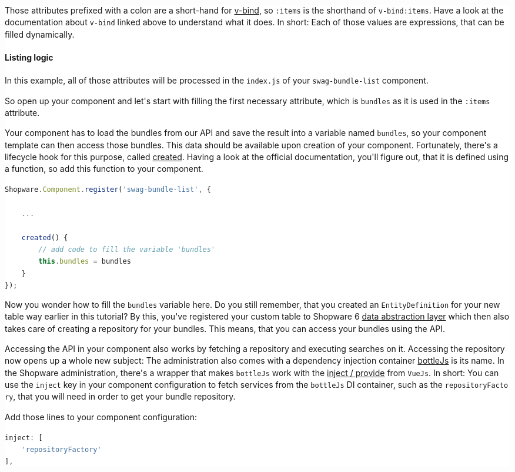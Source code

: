Those attributes prefixed with a colon are a short-hand for [v-bind](https://vuejs.org/v2/api/#v-bind), so `:items` is the shorthand of `v-bind:items`.
Have a look at the documentation about `v-bind` linked above to understand what it does. In short: Each of those values are expressions, that can be filled dynamically.

#### Listing logic

In this example, all of those attributes will be processed in the `index.js` of your `swag-bundle-list` component.

So open up your component and let's start with filling the first necessary attribute, which is `bundles` as it is used in the `:items` attribute.

Your component has to load the bundles from our API and save the result into a variable named `bundles`, so your component template can then access those
bundles. This data should be available upon creation of your component. Fortunately, there's a lifecycle hook for this purpose, called [created](https://vuejs.org/v2/api/#created).
Having a look at the official documentation, you'll figure out, that it is defined using a function, so add this function to your component.

```js
Shopware.Component.register('swag-bundle-list', {
    
    ...
    
    created() {
        // add code to fill the variable 'bundles'
        this.bundles = bundles
    }
});
```

Now you wonder how to fill the `bundles` variable here. Do you still remember, that you created an `EntityDefinition` for your new table way earlier in this
tutorial? By this, you've registered your custom table to Shopware 6 [data abstraction layer](./../../2-internals/1-core/20-data-abstraction-layer/__categoryInfo.md) which then
also takes care of creating a repository for your bundles. This means, that you can access your bundles using the API.

Accessing the API in your component also works by fetching a repository and executing searches on it. Accessing the repository now opens up a whole new subject:
The administration also comes with a dependency injection container [bottleJs](https://github.com/young-steveo/bottlejs) is its name.
In the Shopware administration, there's a wrapper that makes `bottleJs` work with the [inject / provide](https://vuejs.org/v2/api/#provide-inject) from `VueJs`.
In short: You can use the `inject` key in your component configuration to fetch services from the `bottleJs` DI container, such as the `repositoryFactory`, 
that you will need in order to get your bundle repository.

Add those lines to your component configuration:
```js
inject: [
    'repositoryFactory'
],
```

